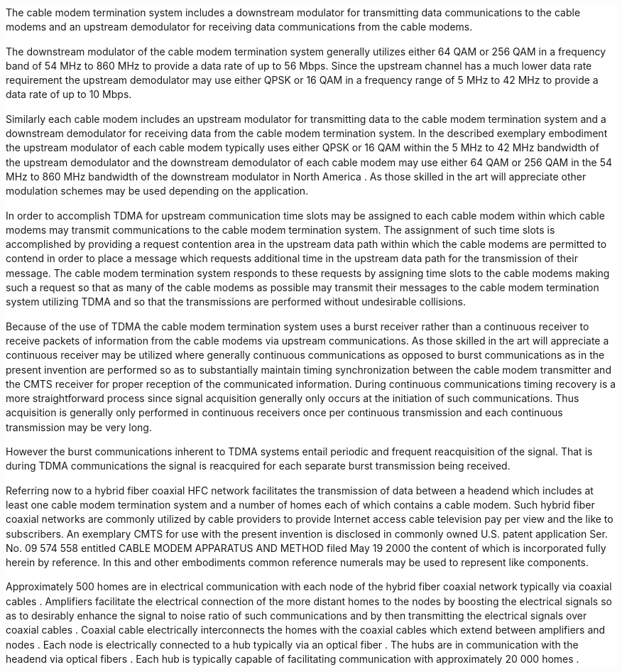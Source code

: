 The cable modem termination system includes a downstream modulator for transmitting data communications to the cable modems and an upstream demodulator for receiving data communications from the cable modems.

The downstream modulator of the cable modem termination system generally utilizes either 64 QAM or 256 QAM in a frequency band of 54 MHz to 860 MHz to provide a data rate of up to 56 Mbps. Since the upstream channel has a much lower data rate requirement the upstream demodulator may use either QPSK or 16 QAM in a frequency range of 5 MHz to 42 MHz to provide a data rate of up to 10 Mbps.

Similarly each cable modem includes an upstream modulator for transmitting data to the cable modem termination system and a downstream demodulator for receiving data from the cable modem termination system. In the described exemplary embodiment the upstream modulator of each cable modem typically uses either QPSK or 16 QAM within the 5 MHz to 42 MHz bandwidth of the upstream demodulator and the downstream demodulator of each cable modem may use either 64 QAM or 256 QAM in the 54 MHz to 860 MHz bandwidth of the downstream modulator in North America . As those skilled in the art will appreciate other modulation schemes may be used depending on the application.

In order to accomplish TDMA for upstream communication time slots may be assigned to each cable modem within which cable modems may transmit communications to the cable modem termination system. The assignment of such time slots is accomplished by providing a request contention area in the upstream data path within which the cable modems are permitted to contend in order to place a message which requests additional time in the upstream data path for the transmission of their message. The cable modem termination system responds to these requests by assigning time slots to the cable modems making such a request so that as many of the cable modems as possible may transmit their messages to the cable modem termination system utilizing TDMA and so that the transmissions are performed without undesirable collisions.

Because of the use of TDMA the cable modem termination system uses a burst receiver rather than a continuous receiver to receive packets of information from the cable modems via upstream communications. As those skilled in the art will appreciate a continuous receiver may be utilized where generally continuous communications as opposed to burst communications as in the present invention are performed so as to substantially maintain timing synchronization between the cable modem transmitter and the CMTS receiver for proper reception of the communicated information. During continuous communications timing recovery is a more straightforward process since signal acquisition generally only occurs at the initiation of such communications. Thus acquisition is generally only performed in continuous receivers once per continuous transmission and each continuous transmission may be very long.

However the burst communications inherent to TDMA systems entail periodic and frequent reacquisition of the signal. That is during TDMA communications the signal is reacquired for each separate burst transmission being received.

Referring now to a hybrid fiber coaxial HFC network facilitates the transmission of data between a headend which includes at least one cable modem termination system and a number of homes each of which contains a cable modem. Such hybrid fiber coaxial networks are commonly utilized by cable providers to provide Internet access cable television pay per view and the like to subscribers. An exemplary CMTS for use with the present invention is disclosed in commonly owned U.S. patent application Ser. No. 09 574 558 entitled CABLE MODEM APPARATUS AND METHOD filed May 19 2000 the content of which is incorporated fully herein by reference. In this and other embodiments common reference numerals may be used to represent like components.

Approximately 500 homes are in electrical communication with each node of the hybrid fiber coaxial network typically via coaxial cables . Amplifiers facilitate the electrical connection of the more distant homes to the nodes by boosting the electrical signals so as to desirably enhance the signal to noise ratio of such communications and by then transmitting the electrical signals over coaxial cables . Coaxial cable electrically interconnects the homes with the coaxial cables which extend between amplifiers and nodes . Each node is electrically connected to a hub typically via an optical fiber . The hubs are in communication with the headend via optical fibers . Each hub is typically capable of facilitating communication with approximately 20 000 homes .
